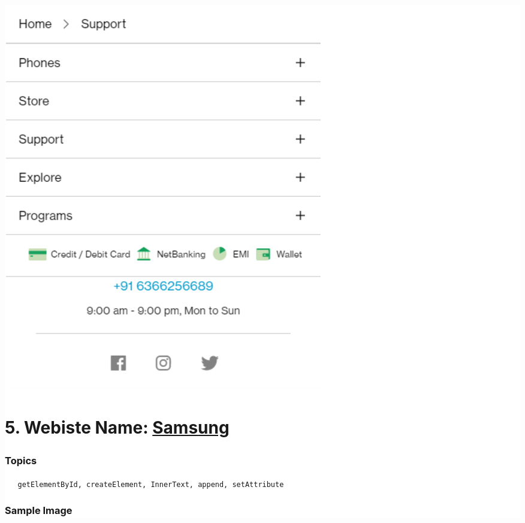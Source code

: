 ![Sample One](./Images/Ans4.PNG)



# 5. Webiste Name: [Samsung](https://www.samsung.com/in/offer/online/samsung-fest/)

### Topics

       getElementById, createElement, InnerText, append, setAttribute

### Sample Image
